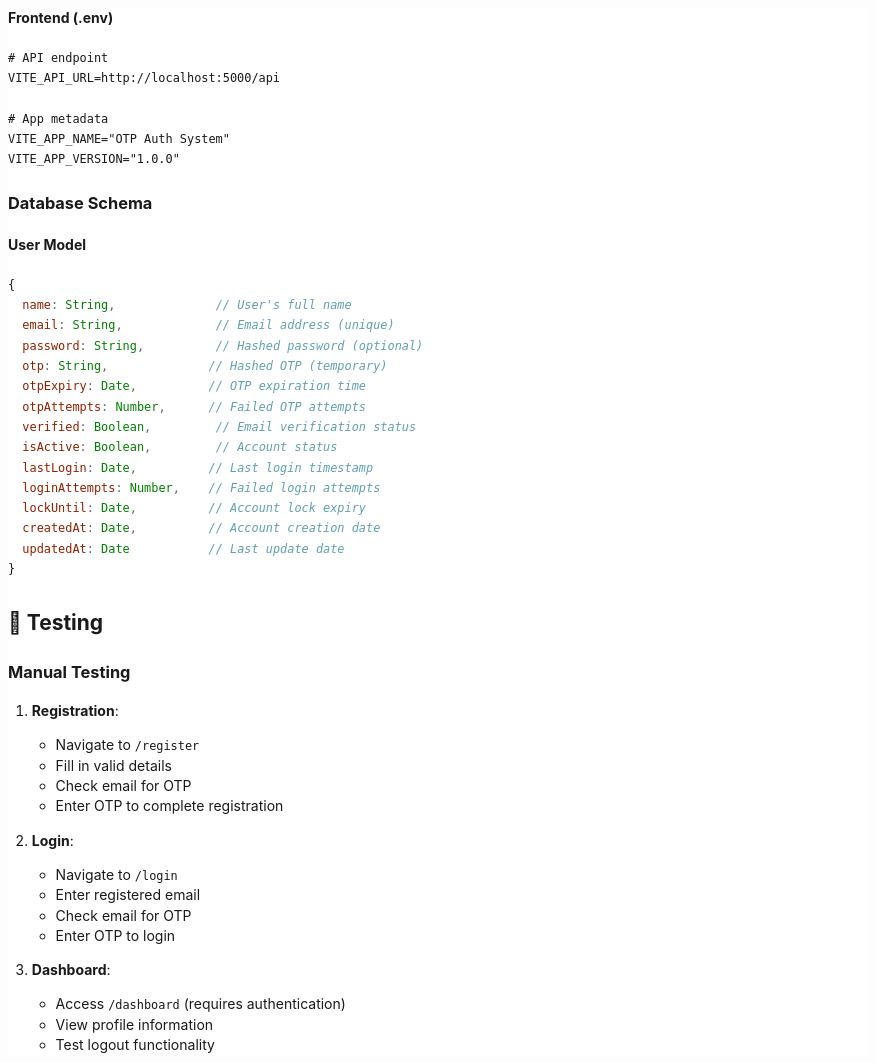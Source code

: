 #### Frontend (.env)
```env
# API endpoint
VITE_API_URL=http://localhost:5000/api

# App metadata
VITE_APP_NAME="OTP Auth System"
VITE_APP_VERSION="1.0.0"
```

### Database Schema

#### User Model
```javascript
{
  name: String,              // User's full name
  email: String,             // Email address (unique)
  password: String,          // Hashed password (optional)
  otp: String,              // Hashed OTP (temporary)
  otpExpiry: Date,          // OTP expiration time
  otpAttempts: Number,      // Failed OTP attempts
  verified: Boolean,         // Email verification status
  isActive: Boolean,         // Account status
  lastLogin: Date,          // Last login timestamp
  loginAttempts: Number,    // Failed login attempts
  lockUntil: Date,          // Account lock expiry
  createdAt: Date,          // Account creation date
  updatedAt: Date           // Last update date
}
```

## 🧪 Testing

### Manual Testing

1. **Registration**:
   - Navigate to `/register`
   - Fill in valid details
   - Check email for OTP
   - Enter OTP to complete registration

2. **Login**:
   - Navigate to `/login`
   - Enter registered email
   - Check email for OTP
   - Enter OTP to login

3. **Dashboard**:
   - Access `/dashboard` (requires authentication)
   - View profile information
   - Test logout functionality
